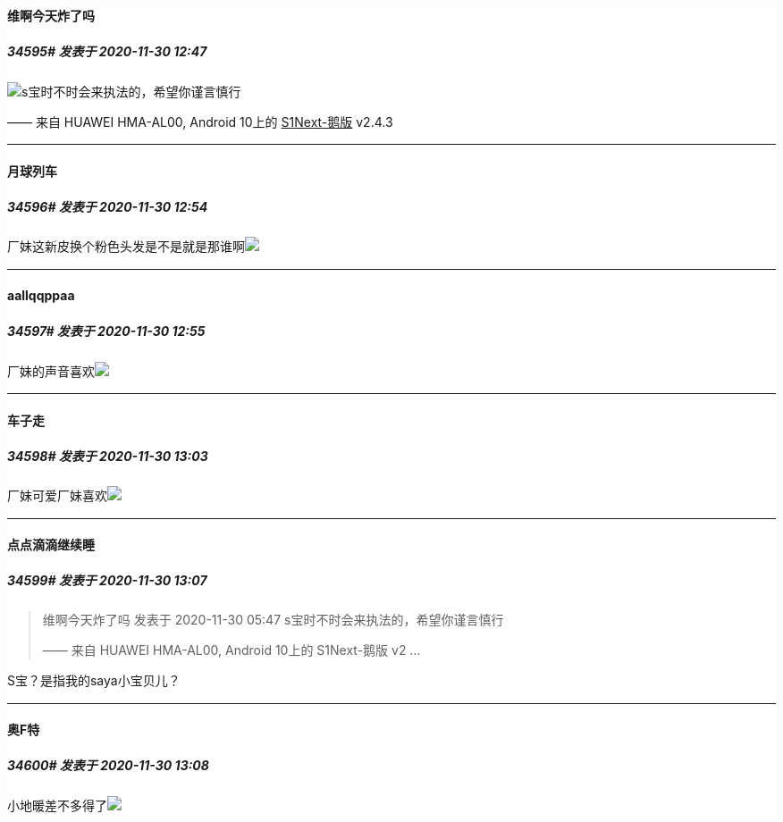 ####  维啊今天炸了吗  
##### 34595#       发表于 2020-11-30 12:47


<img src="https://static.saraba1st.com/image/smiley/face2017/067.png" referrerpolicy="no-referrer">s宝时不时会来执法的，希望你谨言慎行

—— 来自 HUAWEI HMA-AL00, Android 10上的 [S1Next-鹅版](https://github.com/ykrank/S1-Next/releases) v2.4.3


-----

####  月球列车  
##### 34596#       发表于 2020-11-30 12:54


厂妹这新皮换个粉色头发是不是就是那谁啊<img src="https://static.saraba1st.com/image/smiley/face2017/049.png" referrerpolicy="no-referrer">


-----

####  aallqqppaa  
##### 34597#       发表于 2020-11-30 12:55


厂妹的声音喜欢<img src="https://static.saraba1st.com/image/smiley/face2017/074.png" referrerpolicy="no-referrer">


-----

####  车子走  
##### 34598#       发表于 2020-11-30 13:03


 厂妹可爱厂妹喜欢<img src="https://static.saraba1st.com/image/smiley/face2017/076.png" referrerpolicy="no-referrer">


-----

####  点点滴滴继续睡  
##### 34599#       发表于 2020-11-30 13:07


<blockquote>维啊今天炸了吗 发表于 2020-11-30 05:47
s宝时不时会来执法的，希望你谨言慎行


—— 来自 HUAWEI HMA-AL00, Android 10上的 S1Next-鹅版 v2 ...</blockquote>
S宝？是指我的saya小宝贝儿？


-----

####  奥F特  
##### 34600#       发表于 2020-11-30 13:08


小地暖差不多得了<img src="https://static.saraba1st.com/image/smiley/face2017/049.png" referrerpolicy="no-referrer">

